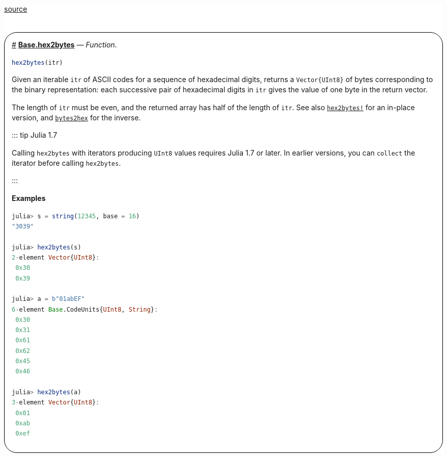 

[source](https://github.com/JuliaLang/julia/blob/d0ea96fb3beee191e4f46c76ae048c5a0ef4a3a8/base/int.jl#L375-L396)

</div>
<br>
<div style='border-width:1px; border-style:solid; border-color:black; padding: 1em; border-radius: 25px;'>
<a id='Base.hex2bytes' href='#Base.hex2bytes'>#</a>&nbsp;<b><u>Base.hex2bytes</u></b> &mdash; <i>Function</i>.




```julia
hex2bytes(itr)
```


Given an iterable `itr` of ASCII codes for a sequence of hexadecimal digits, returns a `Vector{UInt8}` of bytes  corresponding to the binary representation: each successive pair of hexadecimal digits in `itr` gives the value of one byte in the return vector.

The length of `itr` must be even, and the returned array has half of the length of `itr`. See also [`hex2bytes!`](/base/numbers#Base.hex2bytes!) for an in-place version, and [`bytes2hex`](/base/numbers#Base.bytes2hex) for the inverse.

::: tip Julia 1.7

Calling `hex2bytes` with iterators producing `UInt8` values requires Julia 1.7 or later. In earlier versions, you can `collect` the iterator before calling `hex2bytes`.

:::

**Examples**

```julia
julia> s = string(12345, base = 16)
"3039"

julia> hex2bytes(s)
2-element Vector{UInt8}:
 0x30
 0x39

julia> a = b"01abEF"
6-element Base.CodeUnits{UInt8, String}:
 0x30
 0x31
 0x61
 0x62
 0x45
 0x46

julia> hex2bytes(a)
3-element Vector{UInt8}:
 0x01
 0xab
 0xef
```
